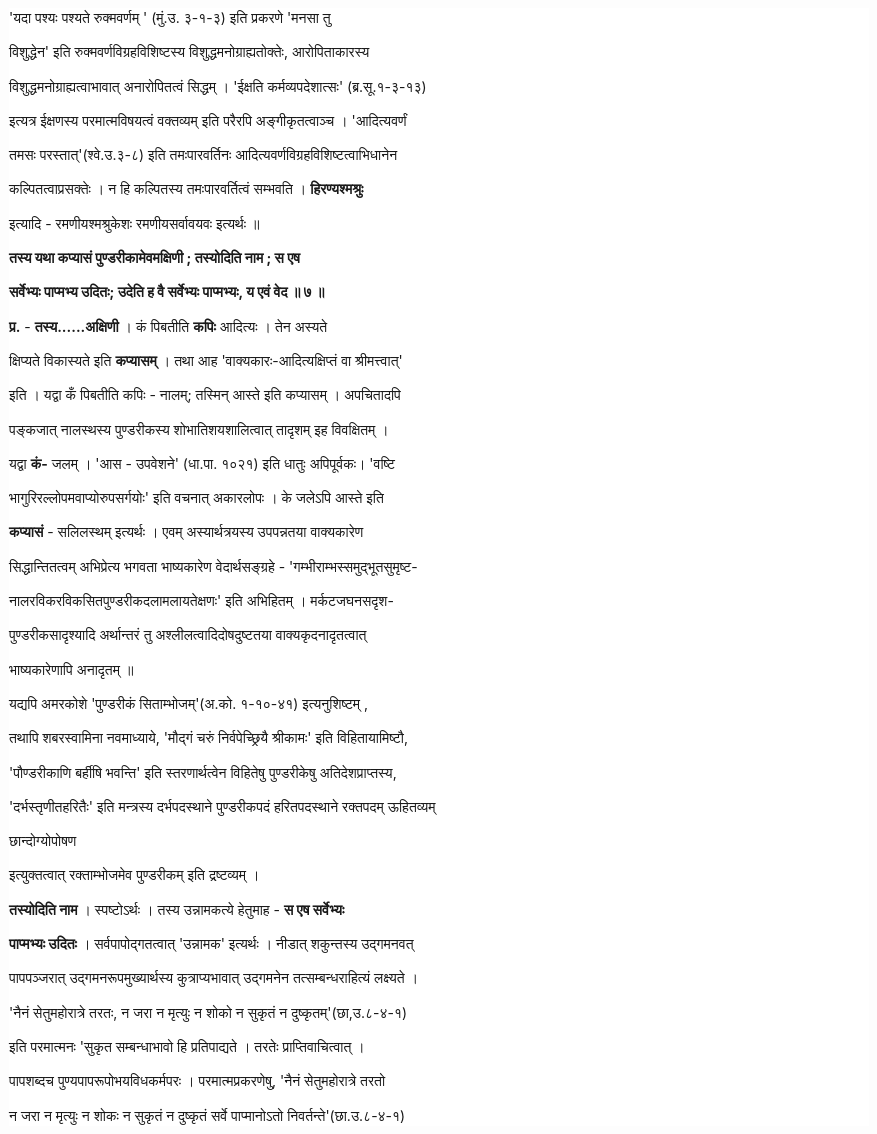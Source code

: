 'यदा पश्यः पश्यते रुक्मवर्णम् ' (मुं.उ. ३-१-३) इति प्रकरणे 'मनसा तु

विशुद्धेन' इति रुक्मवर्णविग्रहविशिष्टस्य विशुद्धमनोग्राह्यतोक्तेः, आरोपिताकारस्य

विशुद्धमनोग्राह्यत्वाभावात् अनारोपितत्वं सिद्धम् । 'ईक्षति कर्मव्यपदेशात्सः' (ब्र.सू.१-३-१३)

इत्यत्र ईक्षणस्य परमात्मविषयत्वं वक्तव्यम् इति परैरपि अङ्गीकृतत्वाञ्च । 'आदित्यवर्णं

तमसः परस्तात्'(श्वे.उ.३-८) इति तमःपारवर्तिनः आदित्यवर्णविग्रहविशिष्टत्वाभिधानेन

कल्पितत्वाप्रसक्तेः । न हि कल्पितस्य तमःपारवर्तित्वं सम्भवति । **हिरण्यश्मश्रुः**  

इत्यादि - रमणीयश्मश्रुकेशः रमणीयसर्वावयवः इत्यर्थः ॥

**तस्य यथा कप्यासं पुण्डरीकामेवमक्षिणी ; तस्योदिति नाम ; स एष**  

**सर्वेभ्यः पाप्मभ्य उदितः; उदेति ह वै सर्वेभ्यः पाप्मभ्यः, य एवं वेद ॥ ७ ॥**  

**प्र.**   - **तस्य......अक्षिणी**   । कं पिबतीति **कपिः**   आदित्यः । तेन अस्यते

क्षिप्यते विकास्यते इति **कप्यासम्**   । तथा आह 'वाक्यकारः-आदित्यक्षिप्तं वा श्रीमत्त्वात्'

इति । यद्वा कँ पिबतीति कपिः - नालम्; तस्मिन् आस्ते इति कप्यासम् । अपचितादपि

पङ्कजात् नालस्थस्य पुण्डरीकस्य शोभातिशयशालित्वात् तादृशम् इह विवक्षितम् ।

यद्वा **कं-**   जलम् । 'आस - उपवेशने' (धा.पा. १०२१) इति धातुः अपिपूर्वकः। 'वष्टि

भागुरिरल्लोपमवाप्योरुपसर्गयोः' इति वचनात् अकारलोपः । के जलेऽपि आस्ते इति

**कप्यासं**   - सलिलस्थम् इत्यर्थः । एवम् अस्यार्थत्रयस्य उपपन्नतया वाक्यकारेण

सिद्धान्तितत्वम् अभिप्रेत्य भगवता भाष्यकारेण वेदार्थसङ्ग्रहे - 'गम्भीराम्भस्समुद्भूतसुमृष्ट-

नालरविकरविकसितपुण्डरीकदलामलायतेक्षणः' इति अभिहितम् । मर्कटजघनसदृश-

पुण्डरीकसादृश्यादि अर्थान्तरं तु अश्लीलत्वादिदोषदुष्टतया वाक्यकृदनादृतत्वात्

भाष्यकारेणापि अनादृतम् ॥

यद्यपि अमरकोशे 'पुण्डरीकं सिताम्भोजम्'(अ.को. १-१०-४१) इत्यनुशिष्टम् ,

तथापि शबरस्वामिना नवमाध्याये, 'मौद्गं चरुं निर्वपेच्छ्रियै श्रीकामः' इति विहितायामिष्टौ,

'पौण्डरीकाणि बर्हीषि भवन्ति' इति स्तरणार्थत्वेन विहितेषु पुण्डरीकेषु अतिदेशप्राप्तस्य,

'दर्भस्तृणीतहरितैः' इति मन्त्रस्य दर्भपदस्थाने पुण्डरीकपदं हरितपदस्थाने रक्तपदम् ऊहितव्यम्

छान्दोग्योपोषण

इत्युक्तत्वात् रक्ताम्भोजमेव पुण्डरीकम् इति द्रष्टव्यम् ।

**तस्योदिति नाम**   । स्पष्टोऽर्थः । तस्य उन्नामकत्ये हेतुमाह - **स एष सर्वेभ्यः**  

**पाप्मभ्यः उदितः**   । सर्वपापोद्गतत्वात् 'उन्नामक' इत्यर्थः । नीडात् शकुन्तस्य उद्गमनवत्

पापपञ्जरात् उद्गमनरूपमुख्यार्थस्य कुत्राप्यभावात् उद्गमनेन तत्सम्बन्धराहित्यं लक्ष्यते ।

'नैनं सेतुमहोरात्रे तरतः, न जरा न मृत्युः न शोको न सुकृतं न दुष्कृतम्'(छा,उ.८-४-१)

इति परमात्मनः 'सुकृत सम्बन्धाभावो हि प्रतिपाद्यते । तरतेः प्राप्तिवाचित्वात् ।

पापशब्दच पुण्यपापरूपोभयविधकर्मपरः । परमात्मप्रकरणेषु, 'नैनं सेतुमहोरात्रे तरतो

न जरा न मृत्युः न शोकः न सुकृतं न दुष्कृतं सर्वे पाप्मानोऽतो निवर्तन्ते'(छा.उ.८-४-१)

